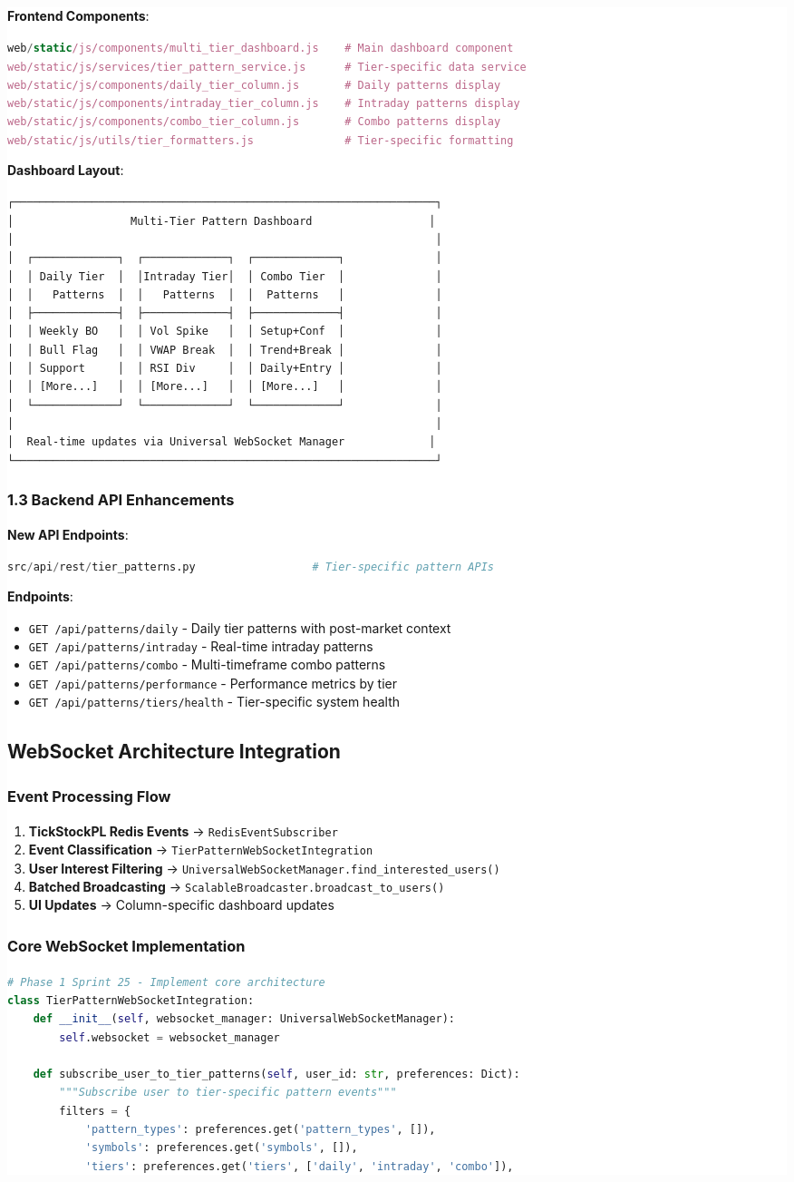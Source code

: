**Frontend Components**:
```javascript
web/static/js/components/multi_tier_dashboard.js    # Main dashboard component
web/static/js/services/tier_pattern_service.js      # Tier-specific data service
web/static/js/components/daily_tier_column.js       # Daily patterns display
web/static/js/components/intraday_tier_column.js    # Intraday patterns display
web/static/js/components/combo_tier_column.js       # Combo patterns display
web/static/js/utils/tier_formatters.js              # Tier-specific formatting
```

**Dashboard Layout**:
```
┌─────────────────────────────────────────────────────────────────┐
│                  Multi-Tier Pattern Dashboard                  │
│                                                                 │
│  ┌─────────────┐  ┌─────────────┐  ┌─────────────┐              │
│  │ Daily Tier  │  │Intraday Tier│  │ Combo Tier  │              │
│  │   Patterns  │  │   Patterns  │  │  Patterns   │              │
│  ├─────────────┤  ├─────────────┤  ├─────────────┤              │
│  │ Weekly BO   │  │ Vol Spike   │  │ Setup+Conf  │              │
│  │ Bull Flag   │  │ VWAP Break  │  │ Trend+Break │              │
│  │ Support     │  │ RSI Div     │  │ Daily+Entry │              │
│  │ [More...]   │  │ [More...]   │  │ [More...]   │              │
│  └─────────────┘  └─────────────┘  └─────────────┘              │
│                                                                 │
│  Real-time updates via Universal WebSocket Manager             │
└─────────────────────────────────────────────────────────────────┘
```

### 1.3 Backend API Enhancements

**New API Endpoints**:
```python
src/api/rest/tier_patterns.py                  # Tier-specific pattern APIs
```

**Endpoints**:
- `GET /api/patterns/daily` - Daily tier patterns with post-market context
- `GET /api/patterns/intraday` - Real-time intraday patterns
- `GET /api/patterns/combo` - Multi-timeframe combo patterns
- `GET /api/patterns/performance` - Performance metrics by tier
- `GET /api/patterns/tiers/health` - Tier-specific system health

## WebSocket Architecture Integration

### Event Processing Flow
1. **TickStockPL Redis Events** → `RedisEventSubscriber`
2. **Event Classification** → `TierPatternWebSocketIntegration`
3. **User Interest Filtering** → `UniversalWebSocketManager.find_interested_users()`
4. **Batched Broadcasting** → `ScalableBroadcaster.broadcast_to_users()`
5. **UI Updates** → Column-specific dashboard updates

### Core WebSocket Implementation
```python
# Phase 1 Sprint 25 - Implement core architecture
class TierPatternWebSocketIntegration:
    def __init__(self, websocket_manager: UniversalWebSocketManager):
        self.websocket = websocket_manager
        
    def subscribe_user_to_tier_patterns(self, user_id: str, preferences: Dict):
        """Subscribe user to tier-specific pattern events"""
        filters = {
            'pattern_types': preferences.get('pattern_types', []),
            'symbols': preferences.get('symbols', []),
            'tiers': preferences.get('tiers', ['daily', 'intraday', 'combo']),
```